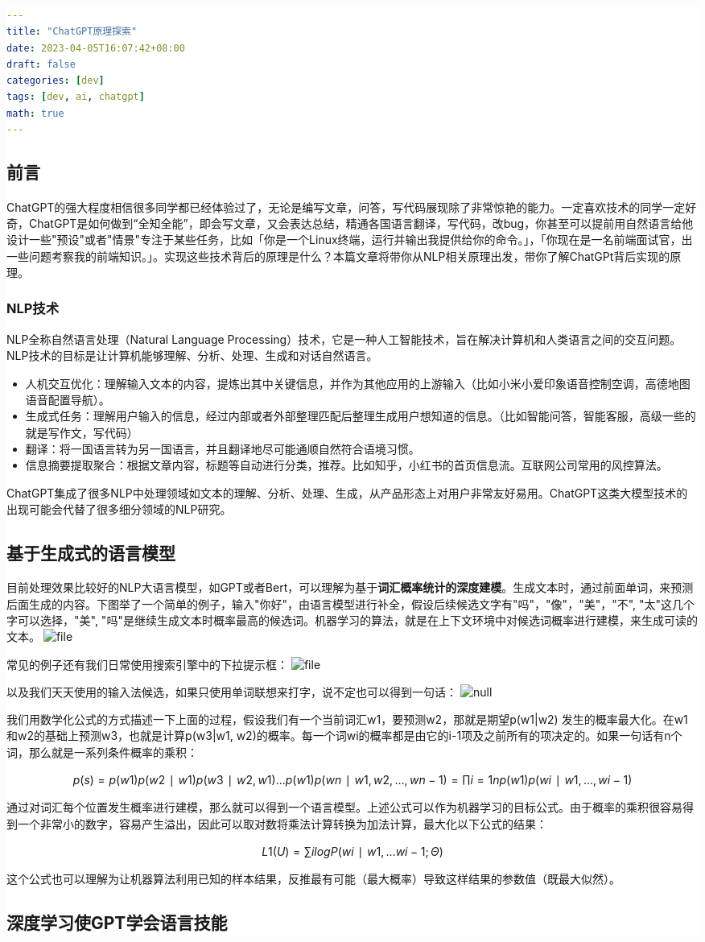 ```yaml
---
title: "ChatGPT原理探索"
date: 2023-04-05T16:07:42+08:00
draft: false
categories: [dev]
tags: [dev, ai, chatgpt]
math: true
---
```


## 前言

ChatGPT的强大程度相信很多同学都已经体验过了，无论是编写文章，问答，写代码展现除了非常惊艳的能力。一定喜欢技术的同学一定好奇，ChatGPT是如何做到“全知全能”，即会写文章，又会表达总结，精通各国语言翻译，写代码，改bug，你甚至可以提前用自然语言给他设计一些"预设"或者"情景"专注于某些任务，比如「你是一个Linux终端，运行并输出我提供给你的命令。」，「你现在是一名前端面试官，出一些问题考察我的前端知识。」。实现这些技术背后的原理是什么？本篇文章将带你从NLP相关原理出发，带你了解ChatGPt背后实现的原理。

### NLP技术

NLP全称自然语言处理（Natural Language Processing）技术，它是一种人工智能技术，旨在解决计算机和人类语言之间的交互问题。NLP技术的目标是让计算机能够理解、分析、处理、生成和对话自然语言。

*   人机交互优化：理解输入文本的内容，提炼出其中关键信息，并作为其他应用的上游输入（比如小米小爱印象语音控制空调，高德地图语音配置导航）。
*   生成式任务：理解用户输入的信息，经过内部或者外部整理匹配后整理生成用户想知道的信息。（比如智能问答，智能客服，高级一些的就是写作文，写代码）
*   翻译：将一国语言转为另一国语言，并且翻译地尽可能通顺自然符合语境习惯。
*   信息摘要提取聚合：根据文章内容，标题等自动进行分类，推荐。比如知乎，小红书的首页信息流。互联网公司常用的风控算法。

ChatGPT集成了很多NLP中处理领域如文本的理解、分析、处理、生成，从产品形态上对用户非常友好易用。ChatGPT这类大模型技术的出现可能会代替了很多细分领域的NLP研究。

## 基于生成式的语言模型

目前处理效果比较好的NLP大语言模型，如GPT或者Bert，可以理解为基于**词汇概率统计的深度建模**。生成文本时，通过前面单词，来预测后面生成的内容。下图举了一个简单的例子，输入"你好"，由语言模型进行补全，假设后续候选文字有"吗"，"像"，"美"，"不", "太"这几个字可以选择，"美", "吗"是继续生成文本时概率最高的候选词。机器学习的算法，就是在上下文环境中对候选词概率进行建模，来生成可读的文本。 ![file](https://simpleread.oss-cn-guangzhou.aliyuncs.com/sr_nodkk7chletn7jav/bc0b2a20.webp)

常见的例子还有我们日常使用搜索引擎中的下拉提示框： ![file](https://simpleread.oss-cn-guangzhou.aliyuncs.com/sr_nodkk7chletn7jav/b80bc430.webp)

以及我们天天使用的输入法候选，如果只使用单词联想来打字，说不定也可以得到一句话： ![null](https://simpleread.oss-cn-guangzhou.aliyuncs.com/sr_nodkk7chletn7jav/91df4f2d.webp)

我们用数学化公式的方式描述一下上面的过程，假设我们有一个当前词汇w1，要预测w2，那就是期望p(w1|w2) 发生的概率最大化。在w1和w2的基础上预测w3，也就是计算p(w3|w1, w2)的概率。每一个词wi的概率都是由它的i-1项及之前所有的项决定的。如果一句话有n个词，那么就是一系列条件概率的乘积：

$$p(s)=p(w1)p(w2∣w1)p(w3∣w2,w1)...p(w1)p(wn∣w1,w2,...,wn−1)=∏i=1np(w1)p(wi∣w1,...,wi−1)$$

通过对词汇每个位置发生概率进行建模，那么就可以得到一个语言模型。上述公式可以作为机器学习的目标公式。由于概率的乘积很容易得到一个非常小的数字，容易产生溢出，因此可以取对数将乘法计算转换为加法计算，最大化以下公式的结果：

$$L1(U)=∑ilogP(wi∣w1,...wi−1;Θ)$$

这个公式也可以理解为让机器算法利用已知的样本结果，反推最有可能（最大概率）导致这样结果的参数值（既最大似然）。

## 深度学习使GPT学会语言技能
